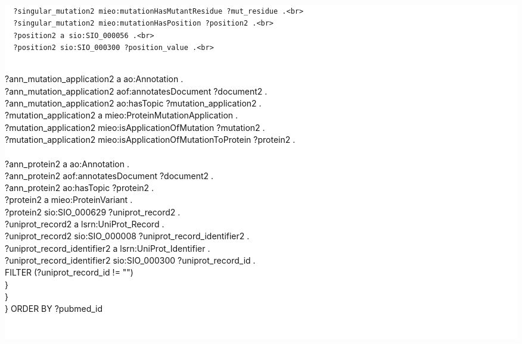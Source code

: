       ?singular_mutation2 mieo:mutationHasMutantResidue ?mut_residue .<br>
      ?singular_mutation2 mieo:mutationHasPosition ?position2 .<br>
      ?position2 a sio:SIO_000056 .<br>
      ?position2 sio:SIO_000300 ?position_value .<br>
<br>
      ?ann_mutation_application2 a ao:Annotation .<br>
      ?ann_mutation_application2 aof:annotatesDocument ?document2 .<br>
      ?ann_mutation_application2 ao:hasTopic ?mutation_application2 .<br>
      ?mutation_application2 a mieo:ProteinMutationApplication .<br>
      ?mutation_application2 mieo:isApplicationOfMutation ?mutation2 .<br>
      ?mutation_application2 mieo:isApplicationOfMutationToProtein ?protein2 .<br>
<br>
      ?ann_protein2 a ao:Annotation .<br>
      ?ann_protein2 aof:annotatesDocument ?document2 .<br>
      ?ann_protein2 ao:hasTopic ?protein2 .<br>
      ?protein2 a mieo:ProteinVariant .<br>
      ?protein2 sio:SIO_000629 ?uniprot_record2 .<br>
      ?uniprot_record2 a lsrn:UniProt_Record .<br>
      ?uniprot_record2 sio:SIO_000008 ?uniprot_record_identifier2 .<br>
      ?uniprot_record_identifier2 a lsrn:UniProt_Identifier .<br>
      ?uniprot_record_identifier2 sio:SIO_000300 ?uniprot_record_id .<br>
      FILTER (?uniprot_record_id != "") <br>
}<br>
}<br>
} ORDER BY ?pubmed_id <br>
<br>
<br>
</code></pre>